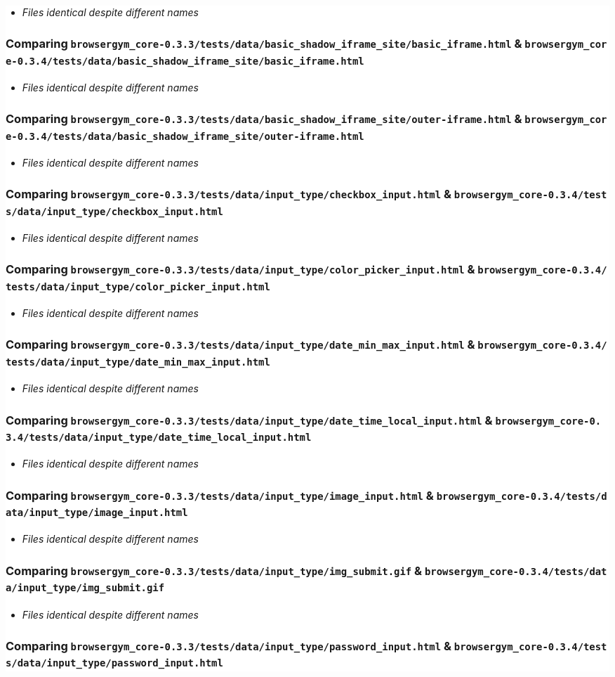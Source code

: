  * *Files identical despite different names*

### Comparing `browsergym_core-0.3.3/tests/data/basic_shadow_iframe_site/basic_iframe.html` & `browsergym_core-0.3.4/tests/data/basic_shadow_iframe_site/basic_iframe.html`

 * *Files identical despite different names*

### Comparing `browsergym_core-0.3.3/tests/data/basic_shadow_iframe_site/outer-iframe.html` & `browsergym_core-0.3.4/tests/data/basic_shadow_iframe_site/outer-iframe.html`

 * *Files identical despite different names*

### Comparing `browsergym_core-0.3.3/tests/data/input_type/checkbox_input.html` & `browsergym_core-0.3.4/tests/data/input_type/checkbox_input.html`

 * *Files identical despite different names*

### Comparing `browsergym_core-0.3.3/tests/data/input_type/color_picker_input.html` & `browsergym_core-0.3.4/tests/data/input_type/color_picker_input.html`

 * *Files identical despite different names*

### Comparing `browsergym_core-0.3.3/tests/data/input_type/date_min_max_input.html` & `browsergym_core-0.3.4/tests/data/input_type/date_min_max_input.html`

 * *Files identical despite different names*

### Comparing `browsergym_core-0.3.3/tests/data/input_type/date_time_local_input.html` & `browsergym_core-0.3.4/tests/data/input_type/date_time_local_input.html`

 * *Files identical despite different names*

### Comparing `browsergym_core-0.3.3/tests/data/input_type/image_input.html` & `browsergym_core-0.3.4/tests/data/input_type/image_input.html`

 * *Files identical despite different names*

### Comparing `browsergym_core-0.3.3/tests/data/input_type/img_submit.gif` & `browsergym_core-0.3.4/tests/data/input_type/img_submit.gif`

 * *Files identical despite different names*

### Comparing `browsergym_core-0.3.3/tests/data/input_type/password_input.html` & `browsergym_core-0.3.4/tests/data/input_type/password_input.html`
